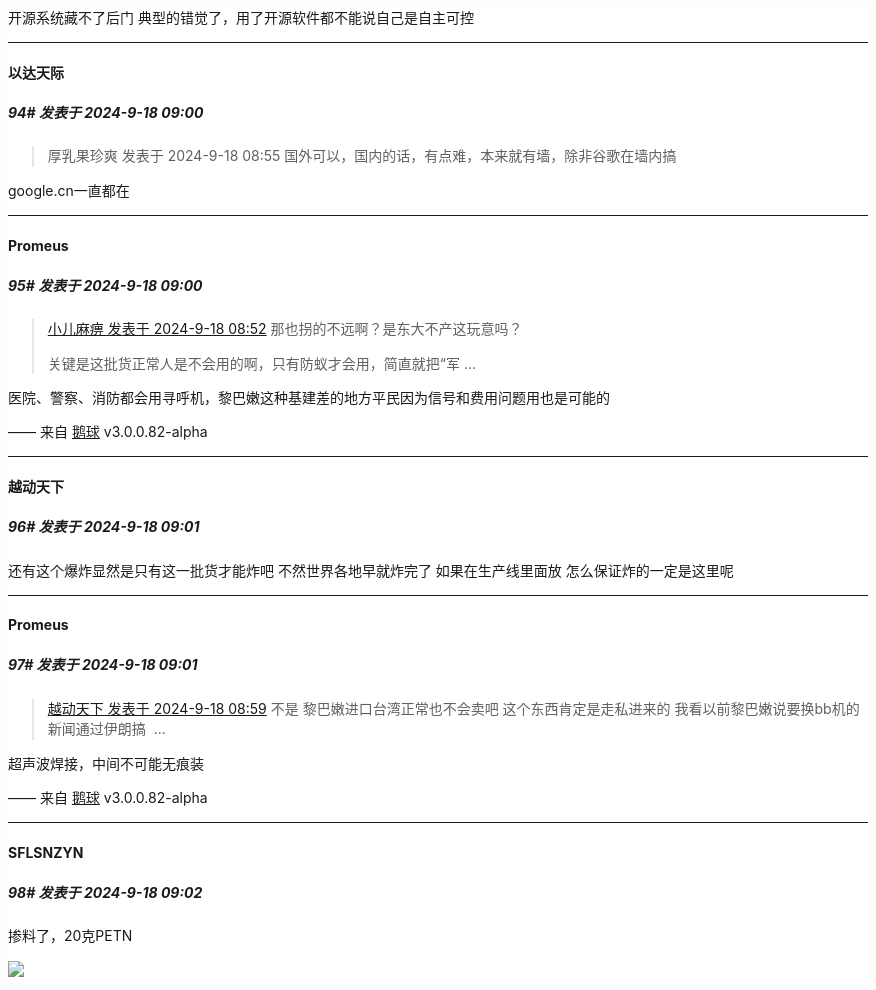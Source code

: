 开源系统藏不了后门</blockquote>
典型的错觉了，用了开源软件都不能说自己是自主可控


*****

####  以达天际  
##### 94#       发表于 2024-9-18 09:00

<blockquote>厚乳果珍爽 发表于 2024-9-18 08:55
国外可以，国内的话，有点难，本来就有墙，除非谷歌在墙内搞</blockquote>
google.cn一直都在

*****

####  Promeus  
##### 95#       发表于 2024-9-18 09:00

<blockquote><a href="httphttps://bbs.saraba1st.com/2b/forum.php?mod=redirect&amp;goto=findpost&amp;pid=66232153&amp;ptid=2199744" target="_blank">小儿麻痹 发表于 2024-9-18 08:52</a>
那也拐的不远啊？是东大不产这玩意吗？

关键是这批货正常人是不会用的啊，只有防蚁才会用，简直就把“军 ...</blockquote>
医院、警察、消防都会用寻呼机，黎巴嫩这种基建差的地方平民因为信号和费用问题用也是可能的

—— 来自 [鹅球](https://www.pgyer.com/xfPejhuq) v3.0.0.82-alpha

*****

####  越动天下  
##### 96#       发表于 2024-9-18 09:01

还有这个爆炸显然是只有这一批货才能炸吧 不然世界各地早就炸完了 如果在生产线里面放 怎么保证炸的一定是这里呢

*****

####  Promeus  
##### 97#       发表于 2024-9-18 09:01

<blockquote><a href="httphttps://bbs.saraba1st.com/2b/forum.php?mod=redirect&amp;goto=findpost&amp;pid=66232224&amp;ptid=2199744" target="_blank">越动天下 发表于 2024-9-18 08:59</a>
不是 黎巴嫩进口台湾正常也不会卖吧 这个东西肯定是走私进来的 我看以前黎巴嫩说要换bb机的新闻通过伊朗搞  ...</blockquote>
超声波焊接，中间不可能无痕装

—— 来自 [鹅球](https://www.pgyer.com/xfPejhuq) v3.0.0.82-alpha

*****

####  SFLSNZYN  
##### 98#       发表于 2024-9-18 09:02

掺料了，20克PETN

<img src="https://img.saraba1st.com/forum/202409/18/090205nlkgk5x255di54k5.png" referrerpolicy="no-referrer">
